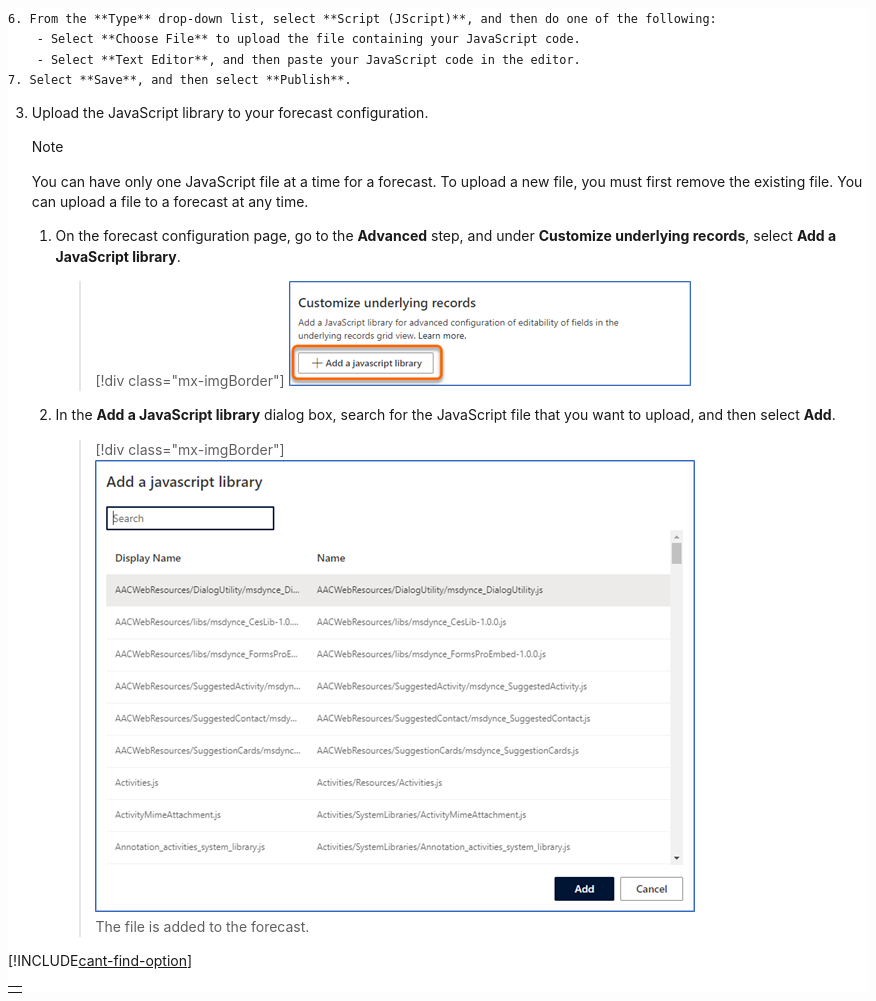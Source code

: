     6. From the **Type** drop-down list, select **Script (JScript)**, and then do one of the following:
        - Select **Choose File** to upload the file containing your JavaScript code.
        - Select **Text Editor**, and then paste your JavaScript code in the editor. 
    7. Select **Save**, and then select **Publish**.  
3.	Upload the JavaScript library to your forecast configuration.      
    >[!NOTE]
    >You can have only one JavaScript file at a time for a forecast. To upload a new file, you must first remove the existing file. You can upload a file to a forecast at any time.      
    1.	On the forecast configuration page, go to the **Advanced** step, and under **Customize underlying records**, select **Add a JavaScript library**.  
        > [!div class="mx-imgBorder"]
        > ![Select the add a JavaScript library option.](media/forecast-javascript-select-option-upload.png "Select the add a JavaScript library option")           
    2.	In the **Add a JavaScript library** dialog box, search for the JavaScript file that you want to upload, and then select **Add**.  
        > [!div class="mx-imgBorder"]
        > ![Select a JavaScript library.](media/forecast-javascript-choose-file.png "Select a JavaScript library")          
The file is added to the forecast.  

[!INCLUDE[cant-find-option](../includes/cant-find-option.md)] 
 
<table>
<tr><td>
